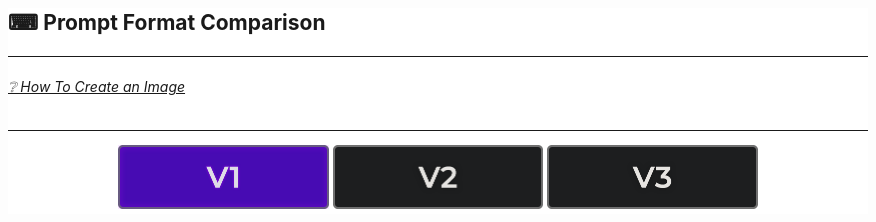 <h2>⌨ Prompt Format Comparison</h2>

<hr>

<h6><a href="https://github.com/firmianay/MidJourney-Styles-and-Keywords-Reference-zh/wiki/%E2%9D%94-How-To-Guide#-creating-an-image">❔ How To Create an Image</a></h6>

<hr>


<div align="center">

[<img src="/Images/Repo_Parts/Buttons/Version_Buttons/button_version_V1_active.webp?raw=true" alt="MidJourney V1" height="64" />]()
[<img src="/Images/Repo_Parts/Buttons/Version_Buttons/button_version_V2_inactive.webp?raw=true" alt="MidJourney V2" height="64" />](/Pages/MJ_V2/Comparison_Pages/Prompt_Writing/Prompt_Format_Comparison.md)
[<img src="/Images/Repo_Parts/Buttons/Version_Buttons/button_version_V3_inactive.webp?raw=true" alt="MidJourney V3" height="64" />](/Pages/MJ_V3/Comparison_Pages/Prompt_Writing/Prompt_Format_Comparison.md)